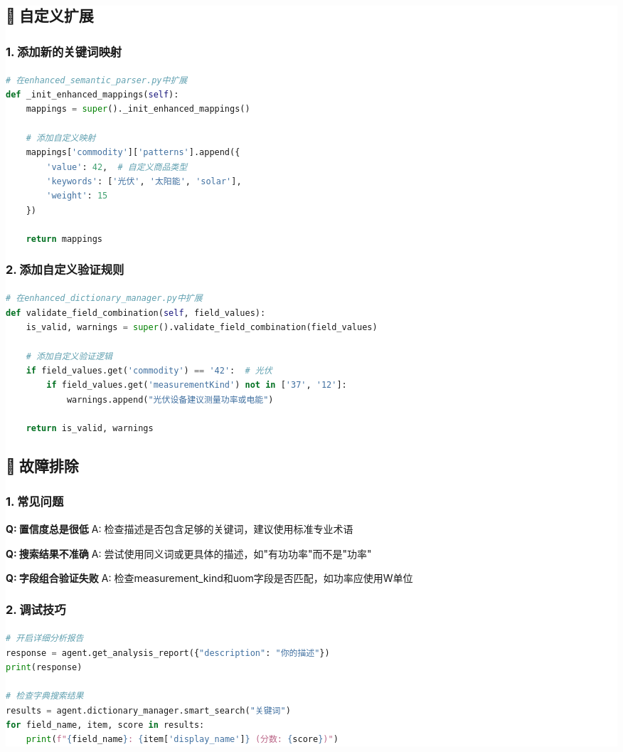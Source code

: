 ## 🔧 自定义扩展

### 1. 添加新的关键词映射

```python
# 在enhanced_semantic_parser.py中扩展
def _init_enhanced_mappings(self):
    mappings = super()._init_enhanced_mappings()
    
    # 添加自定义映射
    mappings['commodity']['patterns'].append({
        'value': 42,  # 自定义商品类型
        'keywords': ['光伏', '太阳能', 'solar'],
        'weight': 15
    })
    
    return mappings
```

### 2. 添加自定义验证规则

```python
# 在enhanced_dictionary_manager.py中扩展
def validate_field_combination(self, field_values):
    is_valid, warnings = super().validate_field_combination(field_values)
    
    # 添加自定义验证逻辑
    if field_values.get('commodity') == '42':  # 光伏
        if field_values.get('measurementKind') not in ['37', '12']:
            warnings.append("光伏设备建议测量功率或电能")
    
    return is_valid, warnings
```

## 🐛 故障排除

### 1. 常见问题

**Q: 置信度总是很低**
A: 检查描述是否包含足够的关键词，建议使用标准专业术语

**Q: 搜索结果不准确**
A: 尝试使用同义词或更具体的描述，如"有功功率"而不是"功率"

**Q: 字段组合验证失败**
A: 检查measurement_kind和uom字段是否匹配，如功率应使用W单位

### 2. 调试技巧

```python
# 开启详细分析报告
response = agent.get_analysis_report({"description": "你的描述"})
print(response)

# 检查字典搜索结果
results = agent.dictionary_manager.smart_search("关键词")
for field_name, item, score in results:
    print(f"{field_name}: {item['display_name']} (分数: {score})")
```

